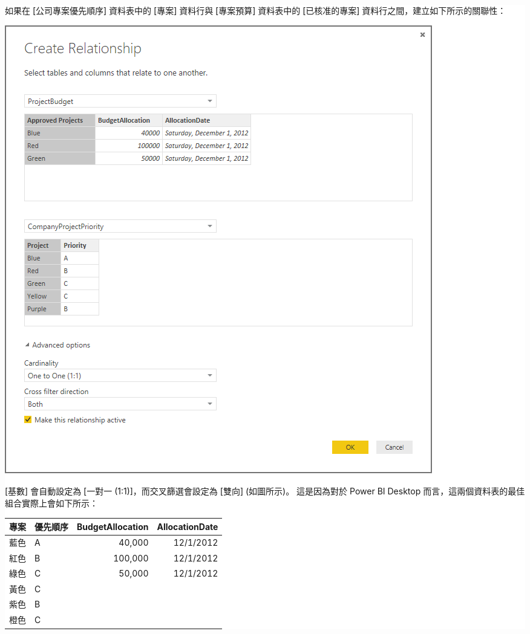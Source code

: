 如果在 [公司專案優先順序] 資料表中的 [專案] 資料行與 [專案預算] 資料表中的 [已核准的專案] 資料行之間，建立如下所示的關聯性：

 ![](media/desktop-create-and-manage-relationships/candmrel_create_compproj_appproj.png)

[基數] 會自動設定為 [一對一 (1:1)]，而交叉篩選會設定為 \[雙向] \(如圖所示)。  這是因為對於 Power BI Desktop 而言，這兩個資料表的最佳組合實際上會如下所示：

| **專案** | **優先順序** | **BudgetAllocation** | **AllocationDate** |
|:--- | --- | ---:| ---:|
| 藍色 |A |40,000 |12/1/2012 |
| 紅色 |B |100,000 |12/1/2012 |
| 綠色 |C |50,000 |12/1/2012 |
| 黃色 |C |<br /> |<br /> |
| 紫色 |B |<br /> |<br /> |
| 橙色 |C |<br /> |<br /> |
